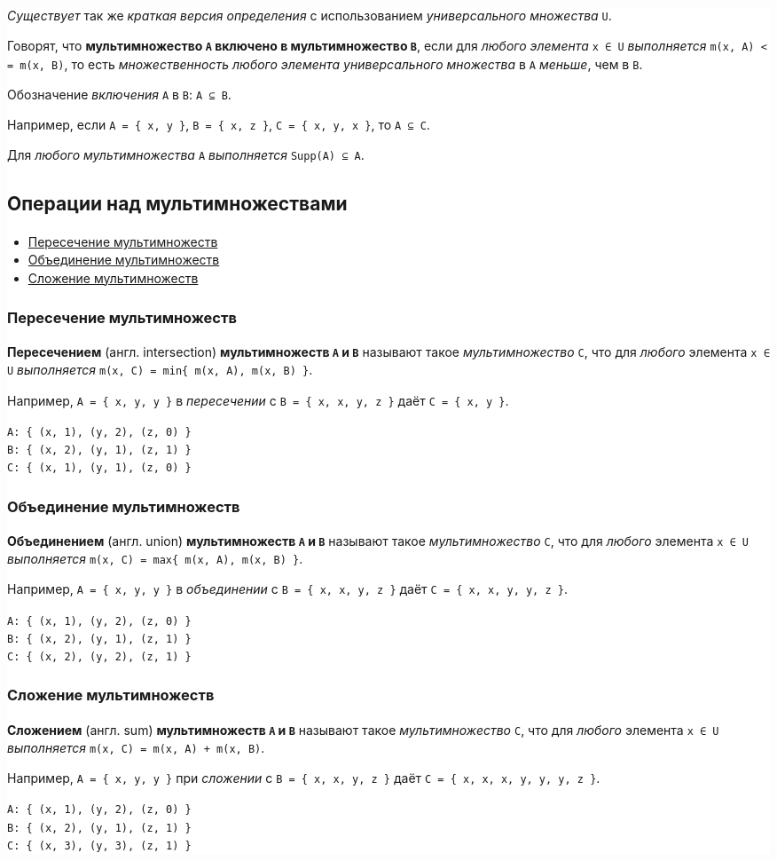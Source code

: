 *Существует* так же *краткая версия определения* с использованием *универсального множества* `U`.

Говорят, что **мультимножество `A` включено в мультимножество `B`**, если для *любого элемента* `x ∈ U` *выполняется* `m(x, A) <= m(x, B)`, то есть *множественность любого элемента универсального множества* в `A` *меньше*, чем в `B`.


Обозначение *включения* `A` в `B`: `A ⊆ B`.

Например, если `A = { x, y }`, `B = { x, z }`, `C = { x, y, x }`, то `A ⊆ C`.

Для *любого мультимножества* `A` *выполняется* `Supp(A) ⊆ A`.


## Операции над мультимножествами
- [Пересечение мультимножеств](#пересечение-мультимножеств)
- [Объединение мультимножеств](#объединение-мультимножеств)
- [Сложение мультимножеств](#сложение-мультимножеств)



### Пересечение мультимножеств

**Пересечением** (англ. intersection) **мультимножеств `A` и `B`** называют такое *мультимножество* `C`, что для *любого* элемента `x ∈ U` *выполняется* `m(x, C) = min{ m(x, A), m(x, B) }`.

Например, `A = { x, y, y }` в *пересечении* с `B = { x, x, y, z }` даёт `C = { x, y }`.

```
A: { (x, 1), (y, 2), (z, 0) }
B: { (x, 2), (y, 1), (z, 1) }
C: { (x, 1), (y, 1), (z, 0) }
```

### Объединение мультимножеств

**Объединением** (англ. union) **мультимножеств `A` и `B`** называют такое *мультимножество* `C`, что для *любого* элемента `x ∈ U` *выполняется* `m(x, C) = max{ m(x, A), m(x, B) }`.

Например, `A = { x, y, y }` в *объединении* с `B = { x, x, y, z }` даёт `C = { x, x, y, y, z }`.

```
A: { (x, 1), (y, 2), (z, 0) }
B: { (x, 2), (y, 1), (z, 1) }
C: { (x, 2), (y, 2), (z, 1) }
```

### Сложение мультимножеств

**Сложением** (англ. sum) **мультимножеств `A` и `B`** называют такое *мультимножество* `C`, что для *любого* элемента `x ∈ U` *выполняется* `m(x, C) = m(x, A) + m(x, B)`.

Например, `A = { x, y, y }` при *сложении* с `B = { x, x, y, z }` даёт `C = { x, x, x, y, y, y, z }`.

```
A: { (x, 1), (y, 2), (z, 0) }
B: { (x, 2), (y, 1), (z, 1) }
C: { (x, 3), (y, 3), (z, 1) }
```
